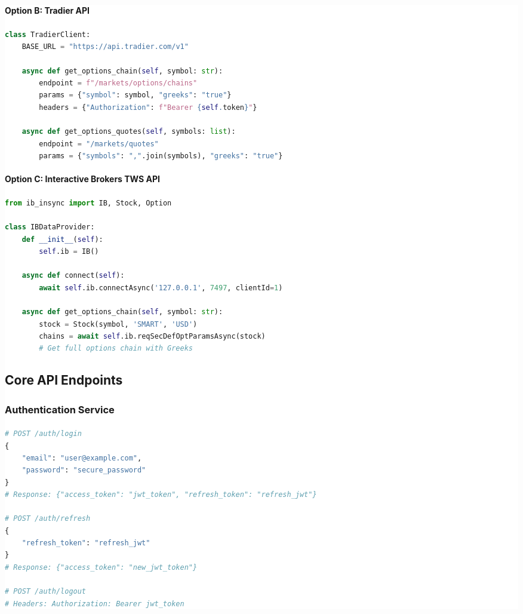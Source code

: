 #### Option B: Tradier API
```python
class TradierClient:
    BASE_URL = "https://api.tradier.com/v1"

    async def get_options_chain(self, symbol: str):
        endpoint = f"/markets/options/chains"
        params = {"symbol": symbol, "greeks": "true"}
        headers = {"Authorization": f"Bearer {self.token}"}

    async def get_options_quotes(self, symbols: list):
        endpoint = "/markets/quotes"
        params = {"symbols": ",".join(symbols), "greeks": "true"}
```

#### Option C: Interactive Brokers TWS API
```python
from ib_insync import IB, Stock, Option

class IBDataProvider:
    def __init__(self):
        self.ib = IB()

    async def connect(self):
        await self.ib.connectAsync('127.0.0.1', 7497, clientId=1)

    async def get_options_chain(self, symbol: str):
        stock = Stock(symbol, 'SMART', 'USD')
        chains = await self.ib.reqSecDefOptParamsAsync(stock)
        # Get full options chain with Greeks
```

## Core API Endpoints

### Authentication Service

```python
# POST /auth/login
{
    "email": "user@example.com",
    "password": "secure_password"
}
# Response: {"access_token": "jwt_token", "refresh_token": "refresh_jwt"}

# POST /auth/refresh
{
    "refresh_token": "refresh_jwt"
}
# Response: {"access_token": "new_jwt_token"}

# POST /auth/logout
# Headers: Authorization: Bearer jwt_token
```
